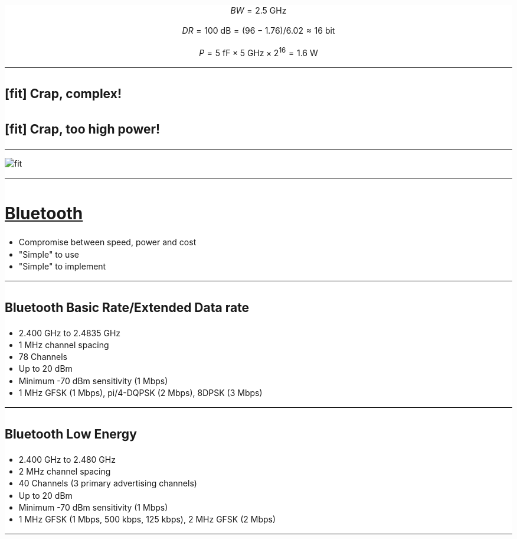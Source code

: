  $$ BW = 2.5\text{ GHz}$$
 
 $$ DR = 100\text{ dB} = (96-1.76)/6.02 \approx 16\text{ bit} $$ 
 
 $$ P = 5\text{ fF} \times 5 \text{ GHz} \times 2^{16} = 1.6\text{ W}$$




---



## [fit] Crap, complex!
## [fit] Crap, too high power!

---




![fit](https://www.bluetooth.com/wp-content/themes/bluetooth/images/logos/bluetooth-logo-color-black.svg)


---



#  [Bluetooth](https://www.bluetooth.com/specifications/specs/core-specification-5-4/)

- Compromise between speed, power and cost 
- "Simple" to use
- "Simple" to implement

---




## Bluetooth Basic Rate/Extended Data rate 

- 2.400 GHz to 2.4835 GHz
- 1 MHz channel spacing
- 78 Channels
- Up to 20 dBm
- Minimum -70 dBm sensitivity (1 Mbps)
- 1 MHz GFSK (1 Mbps), pi/4-DQPSK (2 Mbps), 8DPSK (3 Mbps)



---

## Bluetooth Low Energy

- 2.400 GHz to 2.480 GHz
- 2 MHz channel spacing
- 40 Channels (3 primary advertising channels)
- Up to 20 dBm 
- Minimum -70 dBm sensitivity (1 Mbps)
- 1 MHz GFSK (1 Mbps, 500 kbps, 125 kbps), 2 MHz GFSK (2 Mbps)

---